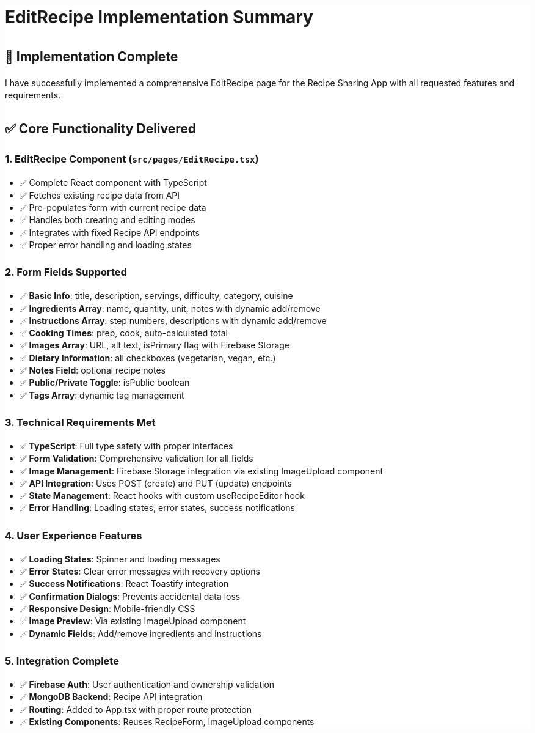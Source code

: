 # EditRecipe Implementation Summary

## 🎉 **Implementation Complete**

I have successfully implemented a comprehensive EditRecipe page for the Recipe Sharing App with all requested features and requirements.

## ✅ **Core Functionality Delivered**

### 1. **EditRecipe Component** (`src/pages/EditRecipe.tsx`)
- ✅ Complete React component with TypeScript
- ✅ Fetches existing recipe data from API
- ✅ Pre-populates form with current recipe data
- ✅ Handles both creating and editing modes
- ✅ Integrates with fixed Recipe API endpoints
- ✅ Proper error handling and loading states

### 2. **Form Fields Supported**
- ✅ **Basic Info**: title, description, servings, difficulty, category, cuisine
- ✅ **Ingredients Array**: name, quantity, unit, notes with dynamic add/remove
- ✅ **Instructions Array**: step numbers, descriptions with dynamic add/remove
- ✅ **Cooking Times**: prep, cook, auto-calculated total
- ✅ **Images Array**: URL, alt text, isPrimary flag with Firebase Storage
- ✅ **Dietary Information**: all checkboxes (vegetarian, vegan, etc.)
- ✅ **Notes Field**: optional recipe notes
- ✅ **Public/Private Toggle**: isPublic boolean
- ✅ **Tags Array**: dynamic tag management

### 3. **Technical Requirements Met**
- ✅ **TypeScript**: Full type safety with proper interfaces
- ✅ **Form Validation**: Comprehensive validation for all fields
- ✅ **Image Management**: Firebase Storage integration via existing ImageUpload component
- ✅ **API Integration**: Uses POST (create) and PUT (update) endpoints
- ✅ **State Management**: React hooks with custom useRecipeEditor hook
- ✅ **Error Handling**: Loading states, error states, success notifications

### 4. **User Experience Features**
- ✅ **Loading States**: Spinner and loading messages
- ✅ **Error States**: Clear error messages with recovery options
- ✅ **Success Notifications**: React Toastify integration
- ✅ **Confirmation Dialogs**: Prevents accidental data loss
- ✅ **Responsive Design**: Mobile-friendly CSS
- ✅ **Image Preview**: Via existing ImageUpload component
- ✅ **Dynamic Fields**: Add/remove ingredients and instructions

### 5. **Integration Complete**
- ✅ **Firebase Auth**: User authentication and ownership validation
- ✅ **MongoDB Backend**: Recipe API integration
- ✅ **Routing**: Added to App.tsx with proper route protection
- ✅ **Existing Components**: Reuses RecipeForm, ImageUpload components
